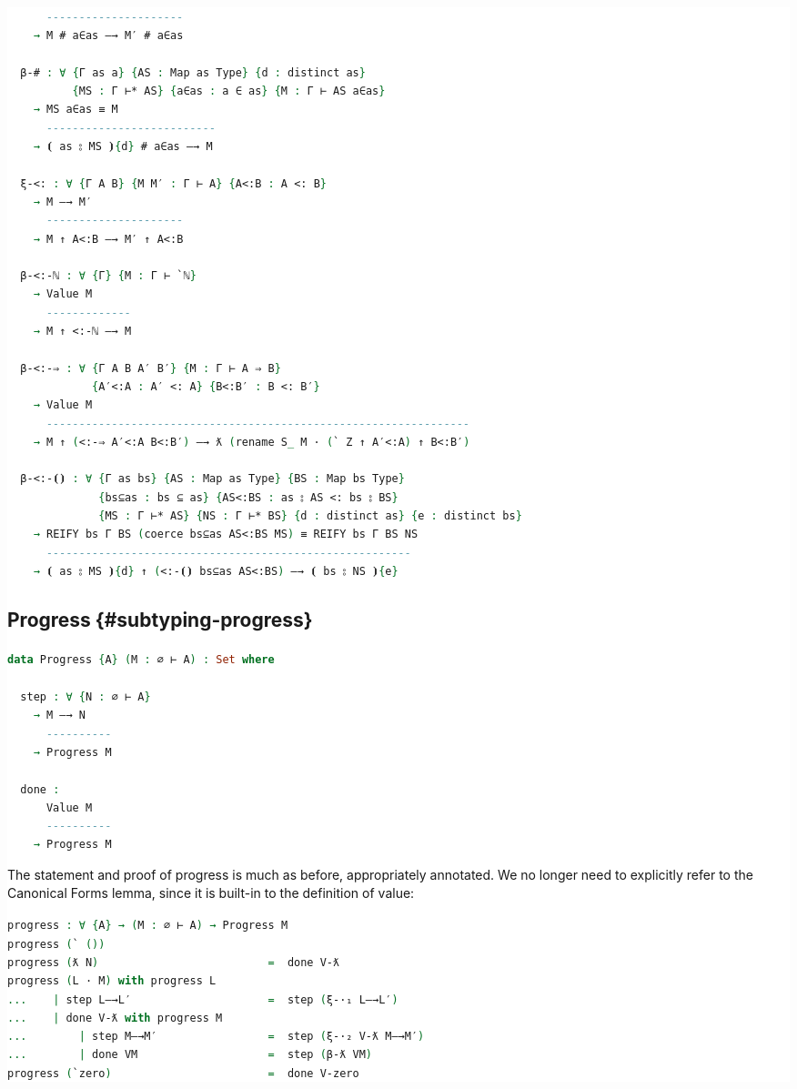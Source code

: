 ```agda
      ---------------------
    → M # a∈as —→ M′ # a∈as

  β-# : ∀ {Γ as a} {AS : Map as Type} {d : distinct as}
          {MS : Γ ⊢* AS} {a∈as : a ∈ as} {M : Γ ⊢ AS a∈as}
    → MS a∈as ≡ M
      --------------------------
    → ⦗ as ⦂ MS ⦘{d} # a∈as —→ M

  ξ-<: : ∀ {Γ A B} {M M′ : Γ ⊢ A} {A<:B : A <: B} 
    → M —→ M′
      ---------------------
    → M ↑ A<:B —→ M′ ↑ A<:B

  β-<:-ℕ : ∀ {Γ} {M : Γ ⊢ `ℕ}
    → Value M
      -------------
    → M ↑ <:-ℕ —→ M

  β-<:-⇒ : ∀ {Γ A B A′ B′} {M : Γ ⊢ A ⇒ B}
             {A′<:A : A′ <: A} {B<:B′ : B <: B′}
    → Value M
      -----------------------------------------------------------------
    → M ↑ (<:-⇒ A′<:A B<:B′) —→ ƛ (rename S_ M · (` Z ↑ A′<:A) ↑ B<:B′)

  β-<:-⦗⦘ : ∀ {Γ as bs} {AS : Map as Type} {BS : Map bs Type}
              {bs⊆as : bs ⊆ as} {AS<:BS : as ⦂ AS <: bs ⦂ BS}
              {MS : Γ ⊢* AS} {NS : Γ ⊢* BS} {d : distinct as} {e : distinct bs}
    → REIFY bs Γ BS (coerce bs⊆as AS<:BS MS) ≡ REIFY bs Γ BS NS
      --------------------------------------------------------
    → ⦗ as ⦂ MS ⦘{d} ↑ (<:-⦗⦘ bs⊆as AS<:BS) —→ ⦗ bs ⦂ NS ⦘{e}
```


## Progress {#subtyping-progress}

```agda
data Progress {A} (M : ∅ ⊢ A) : Set where

  step : ∀ {N : ∅ ⊢ A}
    → M —→ N
      ----------
    → Progress M

  done :
      Value M
      ----------
    → Progress M
```

The statement and proof of progress is much as before,
appropriately annotated.  We no longer need
to explicitly refer to the Canonical Forms lemma, since it
is built-in to the definition of value:
```agda
progress : ∀ {A} → (M : ∅ ⊢ A) → Progress M
progress (` ())
progress (ƛ N)                          =  done V-ƛ
progress (L · M) with progress L
...    | step L—→L′                     =  step (ξ-·₁ L—→L′)
...    | done V-ƛ with progress M
...        | step M—→M′                 =  step (ξ-·₂ V-ƛ M—→M′)
...        | done VM                    =  step (β-ƛ VM)
progress (`zero)                        =  done V-zero
```